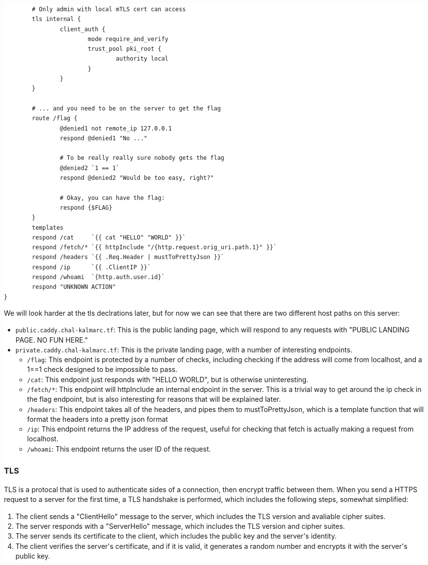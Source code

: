 ```
        # Only admin with local mTLS cert can access
        tls internal {
                client_auth {
                        mode require_and_verify
                        trust_pool pki_root {
                                authority local
                        }
                }
        }

        # ... and you need to be on the server to get the flag
        route /flag {
                @denied1 not remote_ip 127.0.0.1
                respond @denied1 "No ..."

                # To be really really sure nobody gets the flag
                @denied2 `1 == 1`
                respond @denied2 "Would be too easy, right?"

                # Okay, you can have the flag:
                respond {$FLAG}
        }
        templates
        respond /cat     `{{ cat "HELLO" "WORLD" }}`
        respond /fetch/* `{{ httpInclude "/{http.request.orig_uri.path.1}" }}`
        respond /headers `{{ .Req.Header | mustToPrettyJson }}`
        respond /ip      `{{ .ClientIP }}`
        respond /whoami  `{http.auth.user.id}`
        respond "UNKNOWN ACTION"
}
```
We will look harder at the tls declrations later, but for now we can see that there are two different host paths on this server: 

* `public.caddy.chal-kalmarc.tf`: This is the public landing page, which will respond to any requests with "PUBLIC LANDING PAGE. NO FUN HERE."
* `private.caddy.chal-kalmarc.tf`: This is the private landing page, with a number of interesting endpoints.
    * `/flag`: This endpoint is protected by a number of checks, including checking if the address will come from localhost, and a 1==1 check designed to be impossible to pass.
    * `/cat`: This endpoint just responds with "HELLO WORLD", but is otherwise uninteresting.
    * `/fetch/*`: This endpoint will httpInclude an internal endpoint in the server. This is a trivial way to get around the ip check in the flag endpoint, but is also interesting for reasons that will be explained later.
    * `/headers`: This endpoint takes all of the headers, and pipes them to mustToPrettyJson, which is a template function that will format the headers into a pretty json format
    * `/ip`: This endpoint returns the IP address of the request, useful for checking that fetch is actually making a request from localhost.
    * `/whoami`: This endpoint returns the user ID of the request.

### TLS
TLS is a protocal that is used to authenticate sides of a connection, then encrypt traffic between them. When you send a HTTPS request to a server for the first time, a TLS handshake is performed, which includes the following steps, somewhat simplified:
1. The client sends a "ClientHello" message to the server, which includes the TLS version and avaliable cipher suites.
2. The server responds with a "ServerHello" message, which includes the TLS version and cipher suites.
3. The server sends its certificate to the client, which includes the public key and the server's identity.
4. The client verifies the server's certificate, and if it is valid, it generates a random number and encrypts it with the server's public key.
